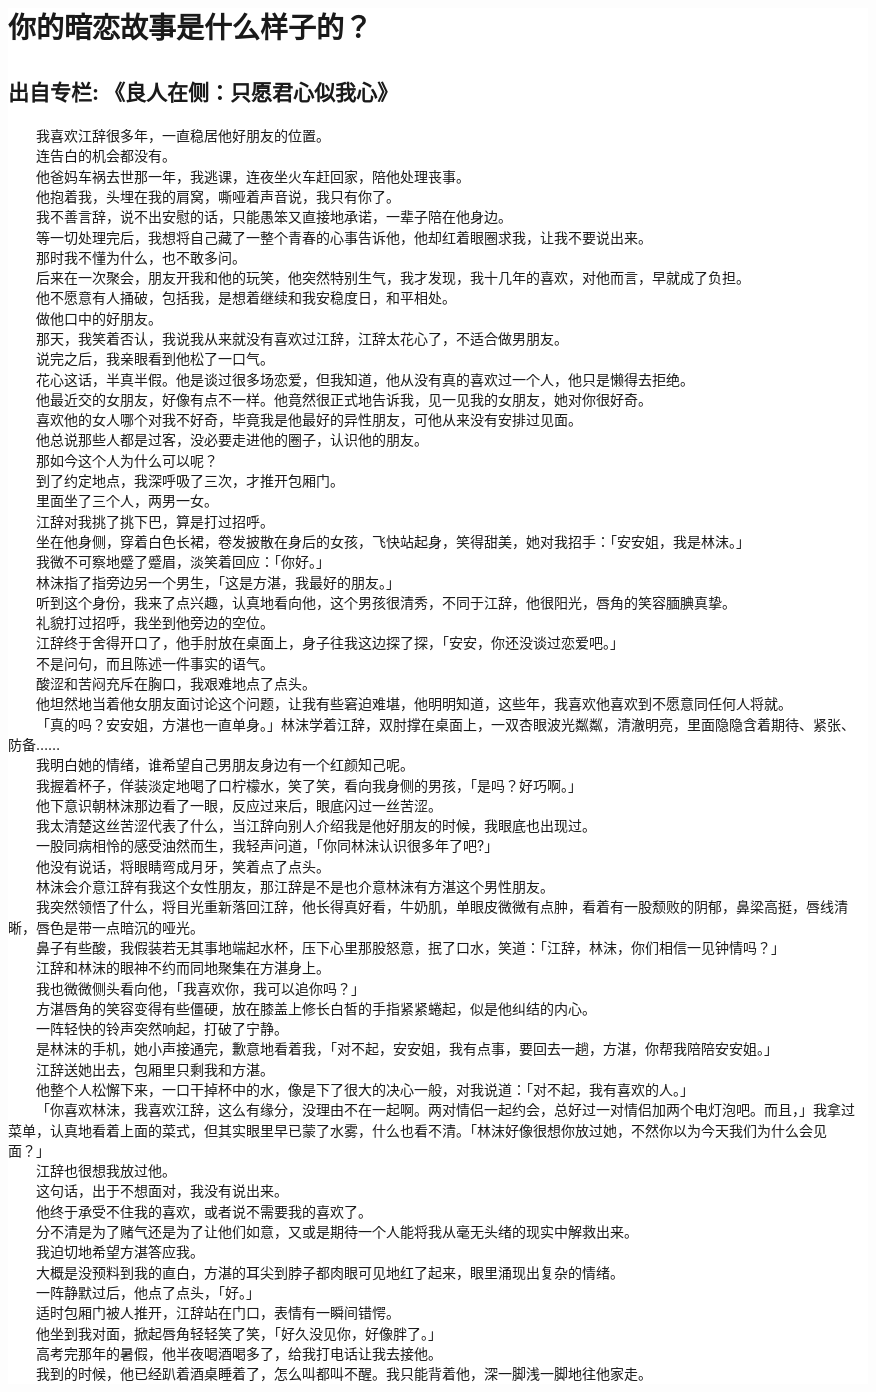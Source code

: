# 你的暗恋故事是什么样子的？  
## 出自专栏: 《良人在侧：只愿君心似我心》  
&emsp;&emsp;我喜欢江辞很多年，一直稳居他好朋友的位置。  
&emsp;&emsp;连告白的机会都没有。  
&emsp;&emsp;他爸妈车祸去世那一年，我逃课，连夜坐火车赶回家，陪他处理丧事。  
&emsp;&emsp;他抱着我，头埋在我的肩窝，嘶哑着声音说，我只有你了。  
&emsp;&emsp;我不善言辞，说不出安慰的话，只能愚笨又直接地承诺，一辈子陪在他身边。  
&emsp;&emsp;等一切处理完后，我想将自己藏了一整个青春的心事告诉他，他却红着眼圈求我，让我不要说出来。  
&emsp;&emsp;那时我不懂为什么，也不敢多问。  
&emsp;&emsp;后来在一次聚会，朋友开我和他的玩笑，他突然特别生气，我才发现，我十几年的喜欢，对他而言，早就成了负担。  
&emsp;&emsp;他不愿意有人捅破，包括我，是想着继续和我安稳度日，和平相处。  
&emsp;&emsp;做他口中的好朋友。  
&emsp;&emsp;那天，我笑着否认，我说我从来就没有喜欢过江辞，江辞太花心了，不适合做男朋友。  
&emsp;&emsp;说完之后，我亲眼看到他松了一口气。  
&emsp;&emsp;花心这话，半真半假。他是谈过很多场恋爱，但我知道，他从没有真的喜欢过一个人，他只是懒得去拒绝。  
&emsp;&emsp;他最近交的女朋友，好像有点不一样。他竟然很正式地告诉我，见一见我的女朋友，她对你很好奇。  
&emsp;&emsp;喜欢他的女人哪个对我不好奇，毕竟我是他最好的异性朋友，可他从来没有安排过见面。  
&emsp;&emsp;他总说那些人都是过客，没必要走进他的圈子，认识他的朋友。  
&emsp;&emsp;那如今这个人为什么可以呢？  
&emsp;&emsp;到了约定地点，我深呼吸了三次，才推开包厢门。  
&emsp;&emsp;里面坐了三个人，两男一女。  
&emsp;&emsp;江辞对我挑了挑下巴，算是打过招呼。  
&emsp;&emsp;坐在他身侧，穿着白色长裙，卷发披散在身后的女孩，飞快站起身，笑得甜美，她对我招手：「安安姐，我是林沫。」  
&emsp;&emsp;我微不可察地蹙了蹙眉，淡笑着回应：「你好。」  
&emsp;&emsp;林沫指了指旁边另一个男生，「这是方湛，我最好的朋友。」  
&emsp;&emsp;听到这个身份，我来了点兴趣，认真地看向他，这个男孩很清秀，不同于江辞，他很阳光，唇角的笑容腼腆真挚。  
&emsp;&emsp;礼貌打过招呼，我坐到他旁边的空位。  
&emsp;&emsp;江辞终于舍得开口了，他手肘放在桌面上，身子往我这边探了探，「安安，你还没谈过恋爱吧。」  
&emsp;&emsp;不是问句，而且陈述一件事实的语气。  
&emsp;&emsp;酸涩和苦闷充斥在胸口，我艰难地点了点头。  
&emsp;&emsp;他坦然地当着他女朋友面讨论这个问题，让我有些窘迫难堪，他明明知道，这些年，我喜欢他喜欢到不愿意同任何人将就。  
&emsp;&emsp;「真的吗？安安姐，方湛也一直单身。」林沫学着江辞，双肘撑在桌面上，一双杏眼波光粼粼，清澈明亮，里面隐隐含着期待、紧张、防备……  
&emsp;&emsp;我明白她的情绪，谁希望自己男朋友身边有一个红颜知己呢。  
&emsp;&emsp;我握着杯子，佯装淡定地喝了口柠檬水，笑了笑，看向我身侧的男孩，「是吗？好巧啊。」  
&emsp;&emsp;他下意识朝林沫那边看了一眼，反应过来后，眼底闪过一丝苦涩。  
&emsp;&emsp;我太清楚这丝苦涩代表了什么，当江辞向别人介绍我是他好朋友的时候，我眼底也出现过。  
&emsp;&emsp;一股同病相怜的感受油然而生，我轻声问道，「你同林沫认识很多年了吧?」  
&emsp;&emsp;他没有说话，将眼睛弯成月牙，笑着点了点头。  
&emsp;&emsp;林沫会介意江辞有我这个女性朋友，那江辞是不是也介意林沫有方湛这个男性朋友。  
&emsp;&emsp;我突然领悟了什么，将目光重新落回江辞，他长得真好看，牛奶肌，单眼皮微微有点肿，看着有一股颓败的阴郁，鼻梁高挺，唇线清晰，唇色是带一点暗沉的哑光。  
&emsp;&emsp;鼻子有些酸，我假装若无其事地端起水杯，压下心里那股怒意，抿了口水，笑道：「江辞，林沫，你们相信一见钟情吗？」  
&emsp;&emsp;江辞和林沫的眼神不约而同地聚集在方湛身上。  
&emsp;&emsp;我也微微侧头看向他，「我喜欢你，我可以追你吗？」  
&emsp;&emsp;方湛唇角的笑容变得有些僵硬，放在膝盖上修长白皙的手指紧紧蜷起，似是他纠结的内心。  
&emsp;&emsp;一阵轻快的铃声突然响起，打破了宁静。  
&emsp;&emsp;是林沫的手机，她小声接通完，歉意地看着我，「对不起，安安姐，我有点事，要回去一趟，方湛，你帮我陪陪安安姐。」  
&emsp;&emsp;江辞送她出去，包厢里只剩我和方湛。  
&emsp;&emsp;他整个人松懈下来，一口干掉杯中的水，像是下了很大的决心一般，对我说道：「对不起，我有喜欢的人。」  
&emsp;&emsp;「你喜欢林沫，我喜欢江辞，这么有缘分，没理由不在一起啊。两对情侣一起约会，总好过一对情侣加两个电灯泡吧。而且，」我拿过菜单，认真地看着上面的菜式，但其实眼里早已蒙了水雾，什么也看不清。「林沫好像很想你放过她，不然你以为今天我们为什么会见面？」  
&emsp;&emsp;江辞也很想我放过他。  
&emsp;&emsp;这句话，出于不想面对，我没有说出来。  
&emsp;&emsp;他终于承受不住我的喜欢，或者说不需要我的喜欢了。  
&emsp;&emsp;分不清是为了赌气还是为了让他们如意，又或是期待一个人能将我从毫无头绪的现实中解救出来。  
&emsp;&emsp;我迫切地希望方湛答应我。  
&emsp;&emsp;大概是没预料到我的直白，方湛的耳尖到脖子都肉眼可见地红了起来，眼里涌现出复杂的情绪。  
&emsp;&emsp;一阵静默过后，他点了点头，「好。」  
&emsp;&emsp;适时包厢门被人推开，江辞站在门口，表情有一瞬间错愕。  
&emsp;&emsp;他坐到我对面，掀起唇角轻轻笑了笑，「好久没见你，好像胖了。」  
&emsp;&emsp;高考完那年的暑假，他半夜喝酒喝多了，给我打电话让我去接他。  
&emsp;&emsp;我到的时候，他已经趴着酒桌睡着了，怎么叫都叫不醒。我只能背着他，深一脚浅一脚地往他家走。  
